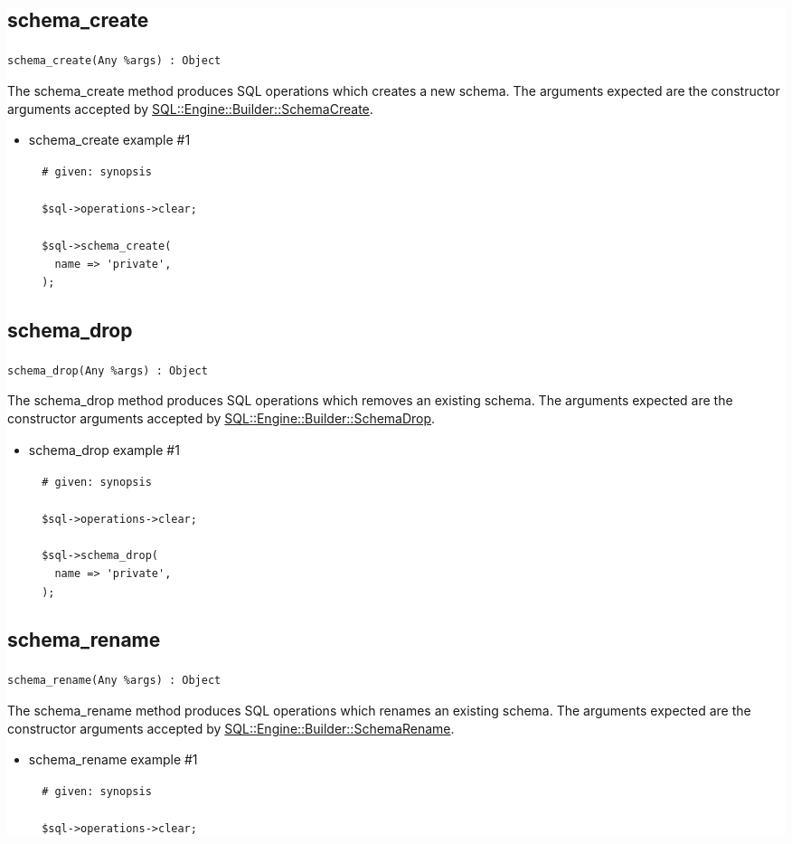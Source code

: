 ## schema\_create

    schema_create(Any %args) : Object

The schema\_create method produces SQL operations which creates a new schema.
The arguments expected are the constructor arguments accepted by
[SQL::Engine::Builder::SchemaCreate](https://metacpan.org/pod/SQL%3A%3AEngine%3A%3ABuilder%3A%3ASchemaCreate).

- schema\_create example #1

        # given: synopsis

        $sql->operations->clear;

        $sql->schema_create(
          name => 'private',
        );

## schema\_drop

    schema_drop(Any %args) : Object

The schema\_drop method produces SQL operations which removes an existing
schema. The arguments expected are the constructor arguments accepted by
[SQL::Engine::Builder::SchemaDrop](https://metacpan.org/pod/SQL%3A%3AEngine%3A%3ABuilder%3A%3ASchemaDrop).

- schema\_drop example #1

        # given: synopsis

        $sql->operations->clear;

        $sql->schema_drop(
          name => 'private',
        );

## schema\_rename

    schema_rename(Any %args) : Object

The schema\_rename method produces SQL operations which renames an existing
schema. The arguments expected are the constructor arguments accepted by
[SQL::Engine::Builder::SchemaRename](https://metacpan.org/pod/SQL%3A%3AEngine%3A%3ABuilder%3A%3ASchemaRename).

- schema\_rename example #1

        # given: synopsis

        $sql->operations->clear;
